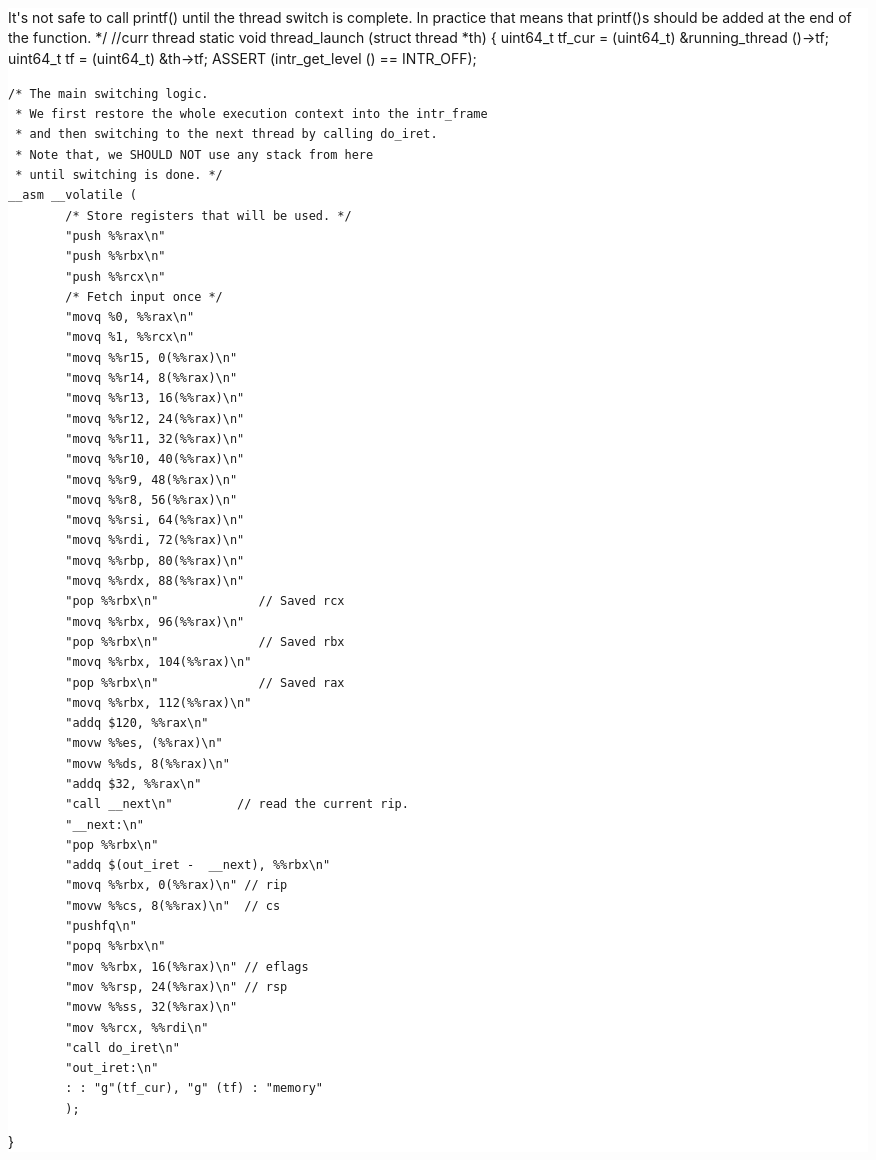    It's not safe to call printf() until the thread switch is
   complete.  In practice that means that printf()s should be
   added at the end of the function. */
	 //curr thread
static void
thread_launch (struct thread *th) {
	uint64_t tf_cur = (uint64_t) &running_thread ()->tf;
	uint64_t tf = (uint64_t) &th->tf;
	ASSERT (intr_get_level () == INTR_OFF);

	/* The main switching logic.
	 * We first restore the whole execution context into the intr_frame
	 * and then switching to the next thread by calling do_iret.
	 * Note that, we SHOULD NOT use any stack from here
	 * until switching is done. */
	__asm __volatile (
			/* Store registers that will be used. */
			"push %%rax\n"
			"push %%rbx\n"
			"push %%rcx\n"
			/* Fetch input once */
			"movq %0, %%rax\n"
			"movq %1, %%rcx\n"
			"movq %%r15, 0(%%rax)\n"
			"movq %%r14, 8(%%rax)\n"
			"movq %%r13, 16(%%rax)\n"
			"movq %%r12, 24(%%rax)\n"
			"movq %%r11, 32(%%rax)\n"
			"movq %%r10, 40(%%rax)\n"
			"movq %%r9, 48(%%rax)\n"
			"movq %%r8, 56(%%rax)\n"
			"movq %%rsi, 64(%%rax)\n"
			"movq %%rdi, 72(%%rax)\n"
			"movq %%rbp, 80(%%rax)\n"
			"movq %%rdx, 88(%%rax)\n"
			"pop %%rbx\n"              // Saved rcx
			"movq %%rbx, 96(%%rax)\n"
			"pop %%rbx\n"              // Saved rbx
			"movq %%rbx, 104(%%rax)\n"
			"pop %%rbx\n"              // Saved rax
			"movq %%rbx, 112(%%rax)\n"
			"addq $120, %%rax\n"
			"movw %%es, (%%rax)\n"
			"movw %%ds, 8(%%rax)\n"
			"addq $32, %%rax\n"
			"call __next\n"         // read the current rip.
			"__next:\n"
			"pop %%rbx\n"
			"addq $(out_iret -  __next), %%rbx\n"
			"movq %%rbx, 0(%%rax)\n" // rip
			"movw %%cs, 8(%%rax)\n"  // cs
			"pushfq\n"
			"popq %%rbx\n"
			"mov %%rbx, 16(%%rax)\n" // eflags
			"mov %%rsp, 24(%%rax)\n" // rsp
			"movw %%ss, 32(%%rax)\n"
			"mov %%rcx, %%rdi\n"
			"call do_iret\n"
			"out_iret:\n"
			: : "g"(tf_cur), "g" (tf) : "memory"
			);
}

